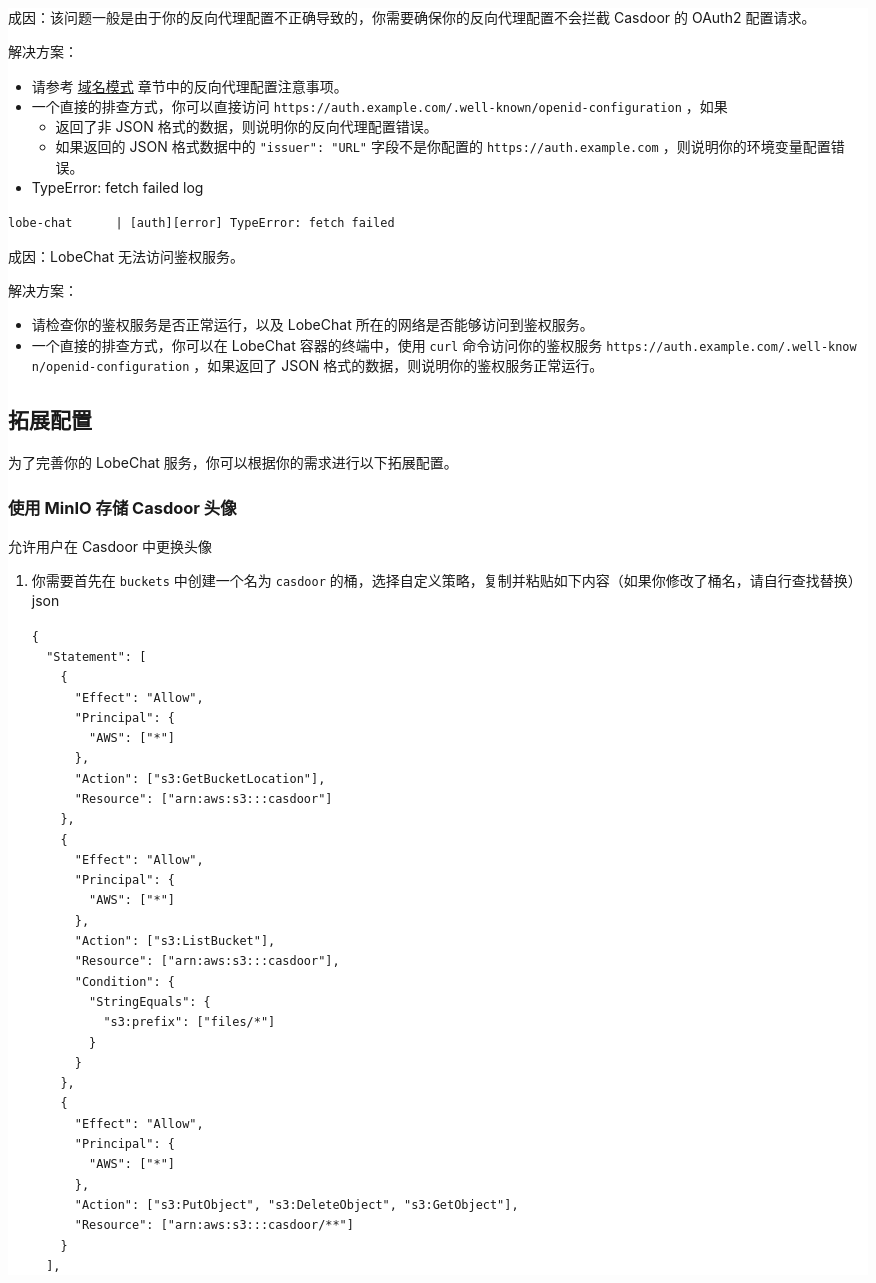 成因：该问题一般是由于你的反向代理配置不正确导致的，你需要确保你的反向代理配置不会拦截 Casdoor 的 OAuth2 配置请求。

解决方案：

- 请参考 [域名模式](https://lobehub.com/zh/docs/self-hosting/server-database/#%E5%9F%9F%E5%90%8D%E6%A8%A1%E5%BC%8F) 章节中的反向代理配置注意事项。
- 一个直接的排查方式，你可以直接访问 `https://auth.example.com/.well-known/openid-configuration` ，如果
	- 返回了非 JSON 格式的数据，则说明你的反向代理配置错误。
	- 如果返回的 JSON 格式数据中的 `"issuer": "URL"` 字段不是你配置的 `https://auth.example.com` ，则说明你的环境变量配置错误。
- TypeError: fetch failed
log

```
lobe-chat      | [auth][error] TypeError: fetch failed
```

成因：LobeChat 无法访问鉴权服务。

解决方案：

- 请检查你的鉴权服务是否正常运行，以及 LobeChat 所在的网络是否能够访问到鉴权服务。
- 一个直接的排查方式，你可以在 LobeChat 容器的终端中，使用 `curl` 命令访问你的鉴权服务 `https://auth.example.com/.well-known/openid-configuration` ，如果返回了 JSON 格式的数据，则说明你的鉴权服务正常运行。

## 拓展配置

为了完善你的 LobeChat 服务，你可以根据你的需求进行以下拓展配置。

### 使用 MinIO 存储 Casdoor 头像

允许用户在 Casdoor 中更换头像

1. 你需要首先在 `buckets` 中创建一个名为 `casdoor` 的桶，选择自定义策略，复制并粘贴如下内容（如果你修改了桶名，请自行查找替换）
	json
	```
	{
	  "Statement": [
	    {
	      "Effect": "Allow",
	      "Principal": {
	        "AWS": ["*"]
	      },
	      "Action": ["s3:GetBucketLocation"],
	      "Resource": ["arn:aws:s3:::casdoor"]
	    },
	    {
	      "Effect": "Allow",
	      "Principal": {
	        "AWS": ["*"]
	      },
	      "Action": ["s3:ListBucket"],
	      "Resource": ["arn:aws:s3:::casdoor"],
	      "Condition": {
	        "StringEquals": {
	          "s3:prefix": ["files/*"]
	        }
	      }
	    },
	    {
	      "Effect": "Allow",
	      "Principal": {
	        "AWS": ["*"]
	      },
	      "Action": ["s3:PutObject", "s3:DeleteObject", "s3:GetObject"],
	      "Resource": ["arn:aws:s3:::casdoor/**"]
	    }
	  ],
